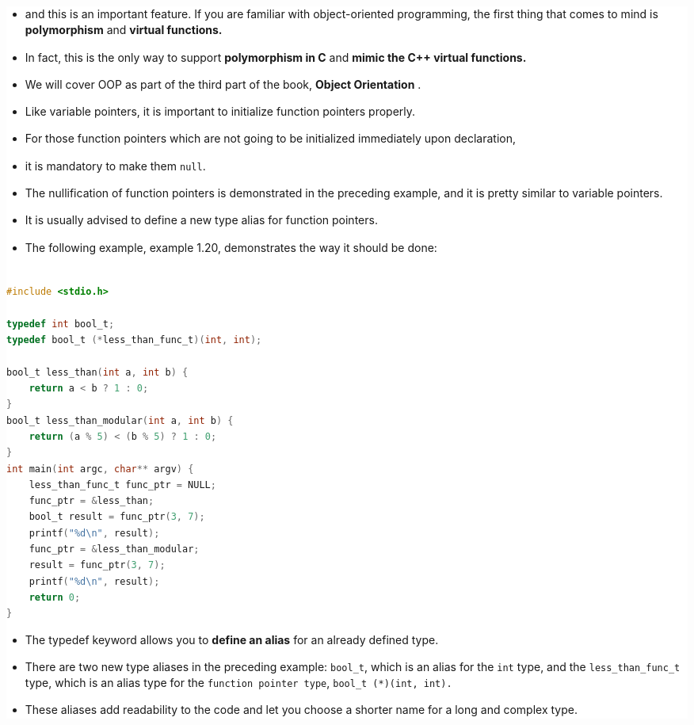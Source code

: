 - and this is an important feature. If you are familiar with object-oriented programming,
the first thing that comes to mind is **polymorphism**  and **virtual functions.** 

- In fact, this is the only way to support **polymorphism in C**  and **mimic the C++ virtual functions.** 

- We will cover OOP as part of the third part of the book, **Object Orientation** .

-  Like variable pointers, it is important to initialize function pointers properly.

- For those function pointers which are not going to be initialized immediately
upon declaration,
- it is mandatory to make them `null`.
- The nullification of function
pointers is demonstrated in the preceding example, and it is pretty similar to
variable pointers.

- It is usually advised to define a new type alias for function pointers.
- The following example, example 1.20, demonstrates the way it should be done:



```c

#include <stdio.h>

typedef int bool_t;
typedef bool_t (*less_than_func_t)(int, int);

bool_t less_than(int a, int b) {
    return a < b ? 1 : 0;
}
bool_t less_than_modular(int a, int b) {
    return (a % 5) < (b % 5) ? 1 : 0;
}
int main(int argc, char** argv) {
    less_than_func_t func_ptr = NULL;
    func_ptr = &less_than;
    bool_t result = func_ptr(3, 7);
    printf("%d\n", result);
    func_ptr = &less_than_modular;
    result = func_ptr(3, 7);
    printf("%d\n", result);
    return 0;
}

```

- The typedef keyword allows you to **define an alias** for an already defined type.

- There are two new type aliases in the preceding example:
`bool_t`, which is an alias for the `int` type,
and the `less_than_func_t` type, which is an alias type for the `function pointer type`,
`bool_t (*)(int, int).`

- These aliases add readability
to the code and let you choose a shorter name for a long and complex type.
